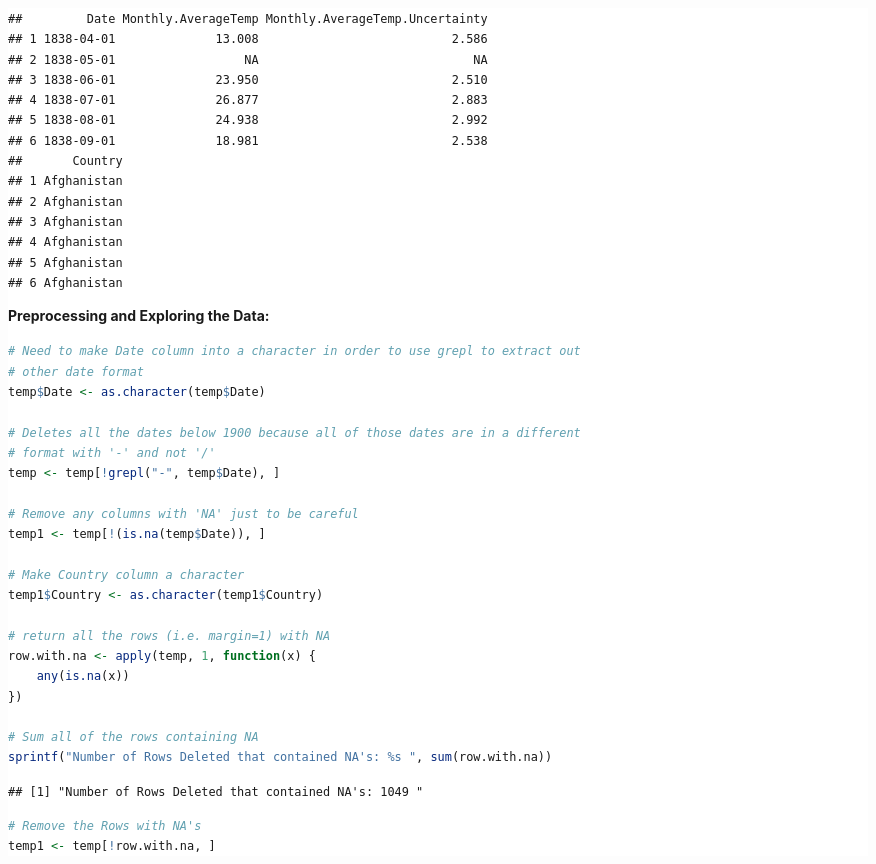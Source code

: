 ```
##         Date Monthly.AverageTemp Monthly.AverageTemp.Uncertainty
## 1 1838-04-01              13.008                           2.586
## 2 1838-05-01                  NA                              NA
## 3 1838-06-01              23.950                           2.510
## 4 1838-07-01              26.877                           2.883
## 5 1838-08-01              24.938                           2.992
## 6 1838-09-01              18.981                           2.538
##       Country
## 1 Afghanistan
## 2 Afghanistan
## 3 Afghanistan
## 4 Afghanistan
## 5 Afghanistan
## 6 Afghanistan
```


**Preprocessing and Exploring the Data:**


```r
# Need to make Date column into a character in order to use grepl to extract out
# other date format
temp$Date <- as.character(temp$Date)

# Deletes all the dates below 1900 because all of those dates are in a different
# format with '-' and not '/'
temp <- temp[!grepl("-", temp$Date), ]

# Remove any columns with 'NA' just to be careful
temp1 <- temp[!(is.na(temp$Date)), ]

# Make Country column a character
temp1$Country <- as.character(temp1$Country)

# return all the rows (i.e. margin=1) with NA
row.with.na <- apply(temp, 1, function(x) {
    any(is.na(x))
})

# Sum all of the rows containing NA
sprintf("Number of Rows Deleted that contained NA's: %s ", sum(row.with.na))
```

```
## [1] "Number of Rows Deleted that contained NA's: 1049 "
```

```r
# Remove the Rows with NA's
temp1 <- temp[!row.with.na, ]
```



